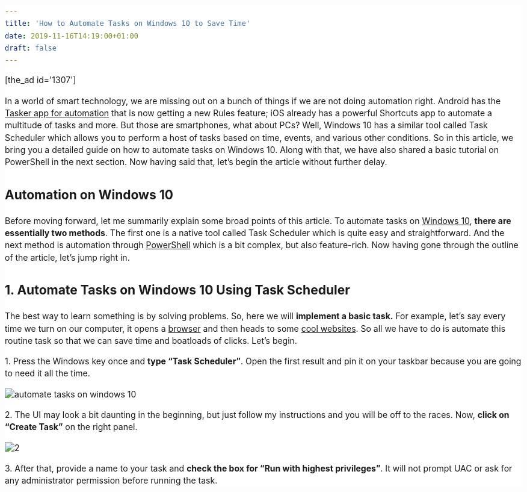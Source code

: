 ```yaml
---
title: 'How to Automate Tasks on Windows 10 to Save Time'
date: 2019-11-16T14:19:00+01:00
draft: false
---
```


\[the\_ad id='1307'\]  
  

  

In a world of smart technology, we are missing out on a bunch of things if we are not doing automation right. Android has the [Tasker app for automation](https://beebom.com/how-automate-android-using-tasker/) that is now getting a new Rules feature; iOS already has a powerful Shortcuts app to automate a multitude of tasks and more. But those are smartphones, what about PCs? Well, Windows 10 has a similar tool called Task Scheduler which allows you to perform a host of tasks based on time, events, and various other conditions. So in this article, we bring you a detailed guide on how to automate tasks on Windows 10. Along with that, we have also shared a basic tutorial on PowerShell in the next section. Now having said that, let’s begin the article without further delay.  

Automation on Windows 10
------------------------

  

Before moving forward, let me summarily explain some broad points of this article. To automate tasks on [Windows 10](https://beebom.com/windows-10-updates/), **there are essentially two methods**. The first one is a native tool called Task Scheduler which is quite easy and straightforward. And the next method is automation through [PowerShell](https://beebom.com/how-change-powershell-color-scheme-windows-10/) which is a bit complex, but also feature-rich. Now having gone through the outline of the article, let’s jump right in.  

1\. Automate Tasks on Windows 10 Using Task Scheduler
-----------------------------------------------------

  

The best way to learn something is by solving problems. So, here we will **implement a basic task.** For example, let’s say every time we turn on our computer, it opens a [browser](https://beebom.com/best-windows-10-browsers/) and then heads to some [cool websites](https://beebom.com/cool-interesting-websites/). So all we have to do is automate this routine task so that we can save time and boatloads of clicks. Let’s begin.  

1\. Press the Windows key once and **type “Task Scheduler”**. Open the first result and pin it on your taskbar because you are going to need it all the time.  

![automate tasks on windows 10](https://beebom.com/wp-content/uploads/2019/11/1-1.jpg)

2\. The UI may look a bit daunting in the beginning, but just follow my instructions and you will be off to the races. Now, **click on “Create Task”** on the right panel.  

![2](https://beebom.com/wp-content/uploads/2019/11/2-2.jpg)

3\. After that, provide a name to your task and **check the box for “Run with highest privileges”**. It will not prompt UAC or ask for any administrator permission before running the task.  
